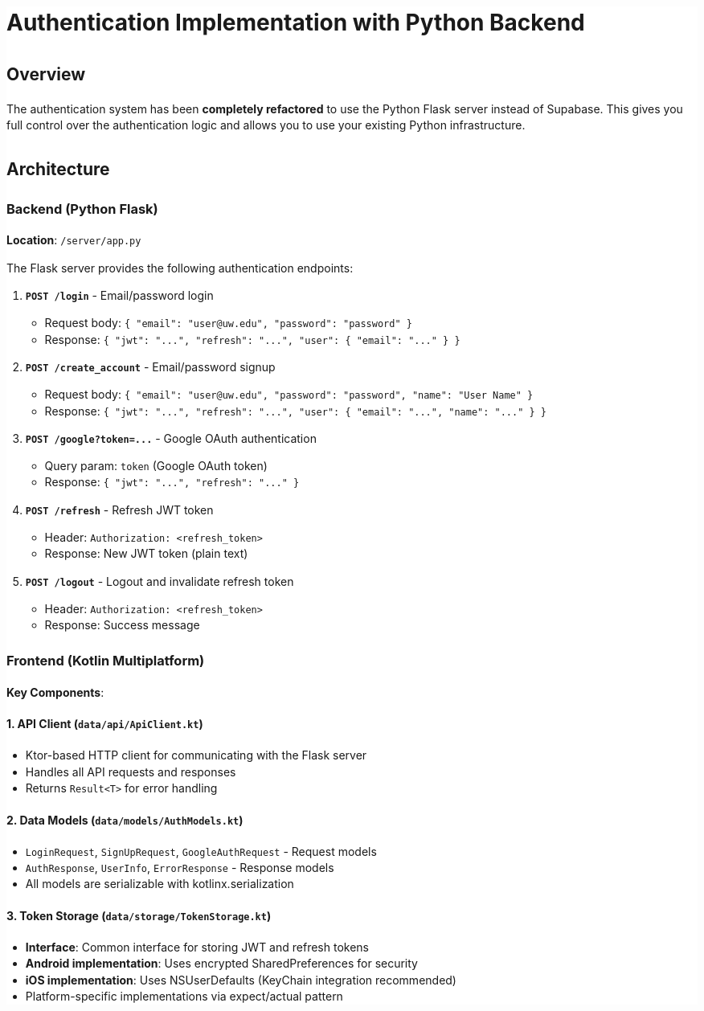# Authentication Implementation with Python Backend

## Overview

The authentication system has been **completely refactored** to use the Python Flask server instead of Supabase. This gives you full control over the authentication logic and allows you to use your existing Python infrastructure.

## Architecture

### Backend (Python Flask)

**Location**: `/server/app.py`

The Flask server provides the following authentication endpoints:

1. **`POST /login`** - Email/password login
   - Request body: `{ "email": "user@uw.edu", "password": "password" }`
   - Response: `{ "jwt": "...", "refresh": "...", "user": { "email": "..." } }`

2. **`POST /create_account`** - Email/password signup
   - Request body: `{ "email": "user@uw.edu", "password": "password", "name": "User Name" }`
   - Response: `{ "jwt": "...", "refresh": "...", "user": { "email": "...", "name": "..." } }`

3. **`POST /google?token=...`** - Google OAuth authentication
   - Query param: `token` (Google OAuth token)
   - Response: `{ "jwt": "...", "refresh": "..." }`

4. **`POST /refresh`** - Refresh JWT token
   - Header: `Authorization: <refresh_token>`
   - Response: New JWT token (plain text)

5. **`POST /logout`** - Logout and invalidate refresh token
   - Header: `Authorization: <refresh_token>`
   - Response: Success message

### Frontend (Kotlin Multiplatform)

**Key Components**:

#### 1. API Client (`data/api/ApiClient.kt`)
- Ktor-based HTTP client for communicating with the Flask server
- Handles all API requests and responses
- Returns `Result<T>` for error handling

#### 2. Data Models (`data/models/AuthModels.kt`)
- `LoginRequest`, `SignUpRequest`, `GoogleAuthRequest` - Request models
- `AuthResponse`, `UserInfo`, `ErrorResponse` - Response models
- All models are serializable with kotlinx.serialization

#### 3. Token Storage (`data/storage/TokenStorage.kt`)
- **Interface**: Common interface for storing JWT and refresh tokens
- **Android implementation**: Uses encrypted SharedPreferences for security
- **iOS implementation**: Uses NSUserDefaults (KeyChain integration recommended)
- Platform-specific implementations via expect/actual pattern
